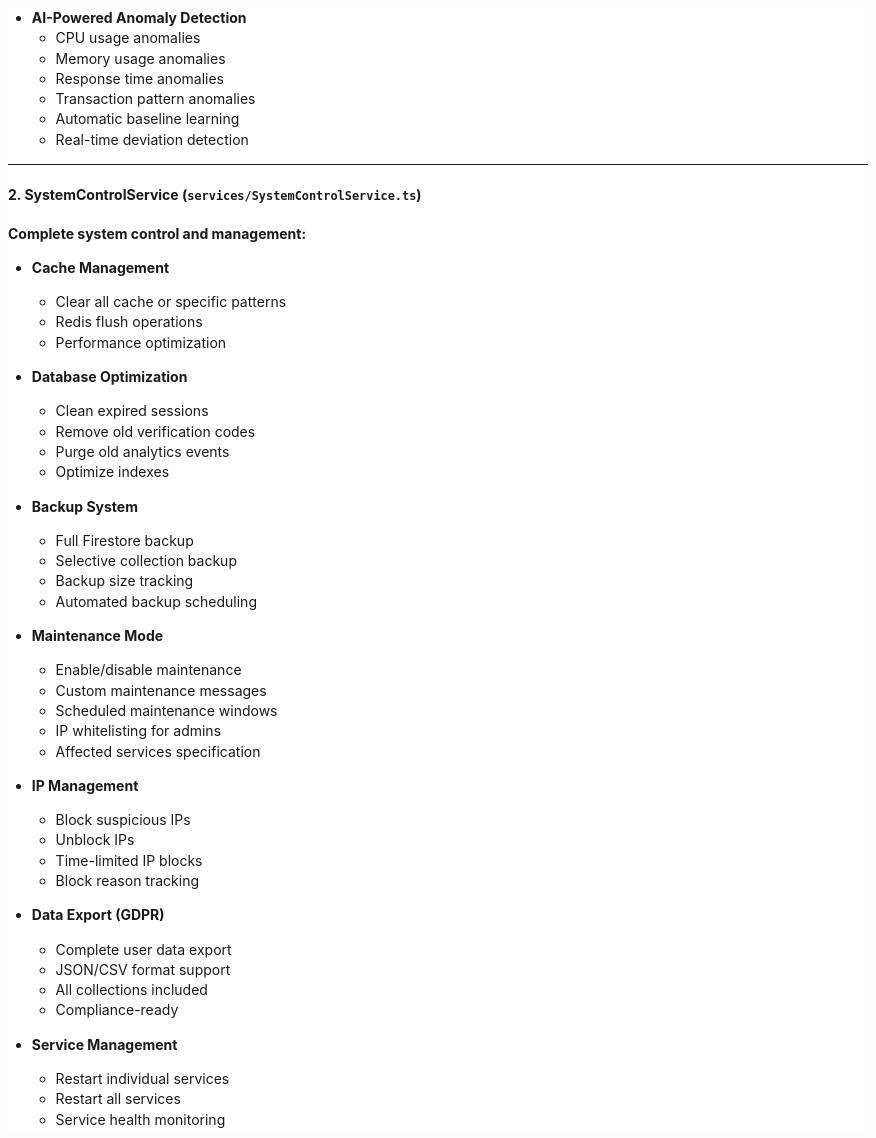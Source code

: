 - **AI-Powered Anomaly Detection**
  - CPU usage anomalies
  - Memory usage anomalies
  - Response time anomalies
  - Transaction pattern anomalies
  - Automatic baseline learning
  - Real-time deviation detection

---

#### 2. **SystemControlService** (`services/SystemControlService.ts`)
**Complete system control and management:**

- **Cache Management**
  - Clear all cache or specific patterns
  - Redis flush operations
  - Performance optimization

- **Database Optimization**
  - Clean expired sessions
  - Remove old verification codes
  - Purge old analytics events
  - Optimize indexes

- **Backup System**
  - Full Firestore backup
  - Selective collection backup
  - Backup size tracking
  - Automated backup scheduling

- **Maintenance Mode**
  - Enable/disable maintenance
  - Custom maintenance messages
  - Scheduled maintenance windows
  - IP whitelisting for admins
  - Affected services specification

- **IP Management**
  - Block suspicious IPs
  - Unblock IPs
  - Time-limited IP blocks
  - Block reason tracking

- **Data Export (GDPR)**
  - Complete user data export
  - JSON/CSV format support
  - All collections included
  - Compliance-ready

- **Service Management**
  - Restart individual services
  - Restart all services
  - Service health monitoring
